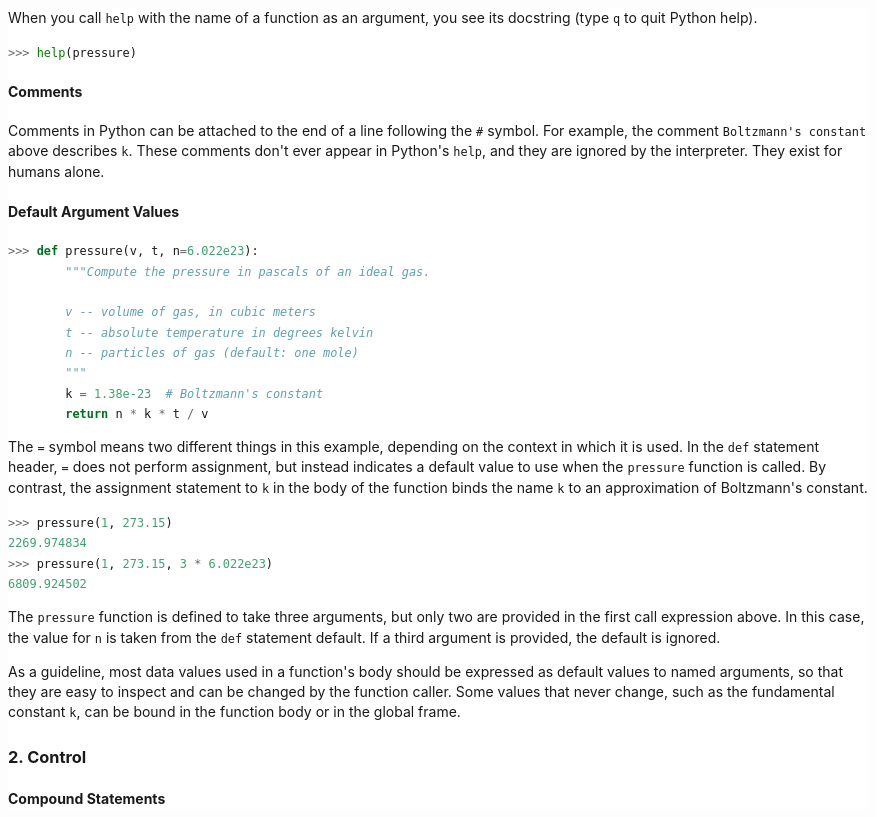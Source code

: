 When you call `help` with the name of a function as an argument, you see its docstring (type `q` to quit Python help).

```python
>>> help(pressure)
```



#### Comments

Comments in Python can be attached to the end of a line following the `#` symbol. For example, the comment `Boltzmann's constant` above describes `k`. These comments don't ever appear in Python's `help`, and they are ignored by the interpreter. They exist for humans alone.



#### Default Argument Values

```python
>>> def pressure(v, t, n=6.022e23):
        """Compute the pressure in pascals of an ideal gas.

        v -- volume of gas, in cubic meters
        t -- absolute temperature in degrees kelvin
        n -- particles of gas (default: one mole)
        """
        k = 1.38e-23  # Boltzmann's constant
        return n * k * t / v
```

The `=` symbol means two different things in this example, depending on the context in which it is used. In the `def` statement header, `=` does not perform assignment, but instead indicates a default value to use when the `pressure` function is called. By contrast, the assignment statement to `k` in the body of the function binds the name `k` to an approximation of Boltzmann's constant.

```python
>>> pressure(1, 273.15)
2269.974834
>>> pressure(1, 273.15, 3 * 6.022e23)
6809.924502
```

The `pressure` function is defined to take three arguments, but only two are provided in the first call expression above. In this case, the value for `n` is taken from the `def` statement default. If a third argument is provided, the default is ignored.

As a guideline, most data values used in a function's body should be expressed as default values to named arguments, so that they are easy to inspect and can be changed by the function caller. Some values that never change, such as the fundamental constant `k`, can be bound in the function body or in the global frame.



### 2. Control

#### Compound Statements
